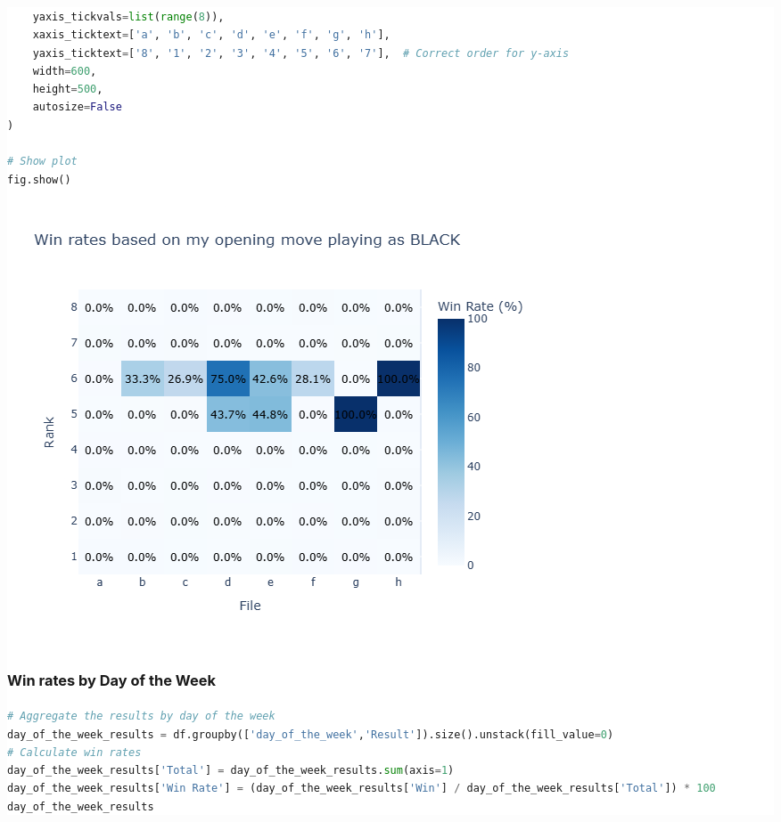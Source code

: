 ```python
    yaxis_tickvals=list(range(8)),
    xaxis_ticktext=['a', 'b', 'c', 'd', 'e', 'f', 'g', 'h'],
    yaxis_ticktext=['8', '1', '2', '3', '4', '5', '6', '7'],  # Correct order for y-axis
    width=600,
    height=500,
    autosize=False
)

# Show plot
fig.show()
```

![](images/win_rate_black.png)

### Win rates by Day of the Week


```python
# Aggregate the results by day of the week
day_of_the_week_results = df.groupby(['day_of_the_week','Result']).size().unstack(fill_value=0)
# Calculate win rates
day_of_the_week_results['Total'] = day_of_the_week_results.sum(axis=1)
day_of_the_week_results['Win Rate'] = (day_of_the_week_results['Win'] / day_of_the_week_results['Total']) * 100
day_of_the_week_results
```
